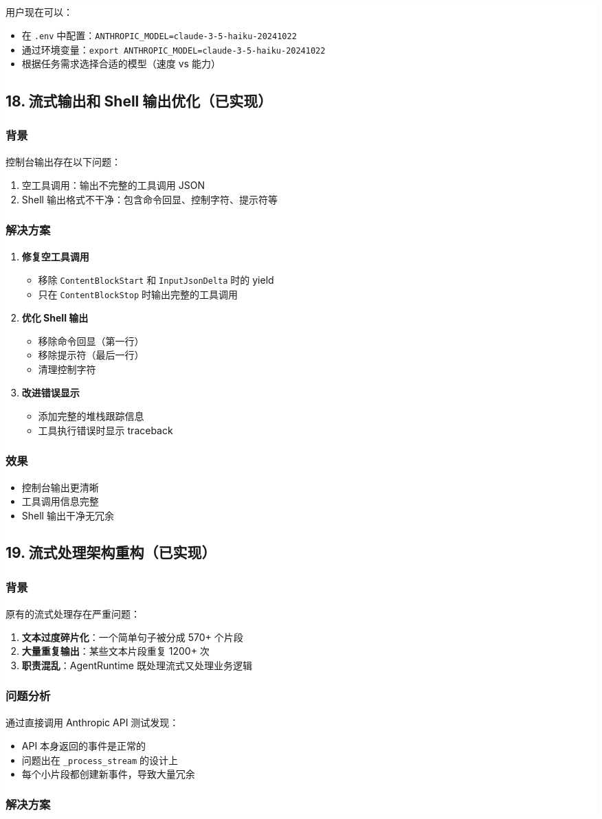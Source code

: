 用户现在可以：
- 在 `.env` 中配置：`ANTHROPIC_MODEL=claude-3-5-haiku-20241022`
- 通过环境变量：`export ANTHROPIC_MODEL=claude-3-5-haiku-20241022`
- 根据任务需求选择合适的模型（速度 vs 能力）

## 18. 流式输出和 Shell 输出优化（已实现）

### 背景

控制台输出存在以下问题：
1. 空工具调用：输出不完整的工具调用 JSON
2. Shell 输出格式不干净：包含命令回显、控制字符、提示符等

### 解决方案

1. **修复空工具调用**
   - 移除 `ContentBlockStart` 和 `InputJsonDelta` 时的 yield
   - 只在 `ContentBlockStop` 时输出完整的工具调用

2. **优化 Shell 输出**
   - 移除命令回显（第一行）
   - 移除提示符（最后一行）
   - 清理控制字符

3. **改进错误显示**
   - 添加完整的堆栈跟踪信息
   - 工具执行错误时显示 traceback

### 效果

- 控制台输出更清晰
- 工具调用信息完整
- Shell 输出干净无冗余

## 19. 流式处理架构重构（已实现）

### 背景

原有的流式处理存在严重问题：
1. **文本过度碎片化**：一个简单句子被分成 570+ 个片段
2. **大量重复输出**：某些文本片段重复 1200+ 次
3. **职责混乱**：AgentRuntime 既处理流式又处理业务逻辑

### 问题分析

通过直接调用 Anthropic API 测试发现：
- API 本身返回的事件是正常的
- 问题出在 `_process_stream` 的设计上
- 每个小片段都创建新事件，导致大量冗余

### 解决方案
